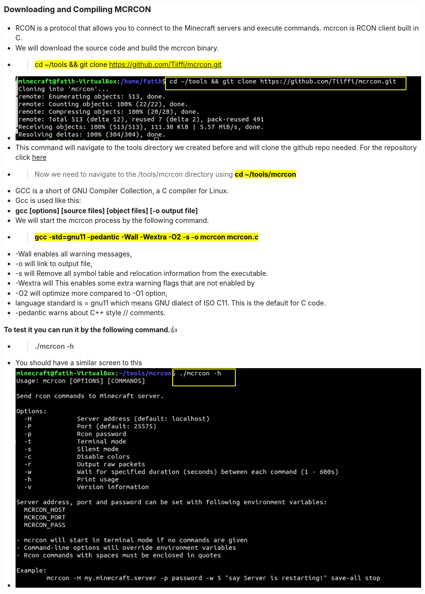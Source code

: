 ### Downloading and Compiling MCRCON
* RCON is a protocol that allows you to connect to the Minecraft servers and execute commands. mcrcon is RCON client built in C.
* We will download the source code and build the mcrcon binary.
* > <mark>cd ~/tools && git clone https://github.com/Tiiffi/mcrcon.git</mark>
* ![IMAGE](imagesfinal/7.png)
* This command will navigate to the tools directory we created before and will clone the github repo needed. For the repository click [here](https://github.com/Tiiffi/mcrcon.git)
* > Now we need to navigate to the /tools/mcrcon directory using <mark>**cd ~/tools/mcrcon**</mark>
* GCC is a short of GNU Compiler Collection, a C compiler for Linux.
* Gcc is used like this:
* **gcc [options] [source files] [object files] [-o output file]**
* We will start the mcrcon process by the following command.
* > <mark>**gcc -std=gnu11 -pedantic -Wall -Wextra -O2 -s -o mcrcon mcrcon.c**</mark>
* -Wall enables all warning messages,
* -o will link to output file,
* -s will Remove all symbol table and relocation information from the executable.
* -Wextra will  This enables some extra warning flags that are not enabled by 
* -O2 will optimize more compared to -O1 option, 
* language standard is = gnu11 which means GNU dialect of ISO C11.  This is the default for C code. 
* -pedantic warns about C++ style // comments.

**To test it you can run it by the following command.**:+1:
* > **./mcrcon -h**
* You should have a similar screen to this
* ![image](imagesfinal/8.png)
